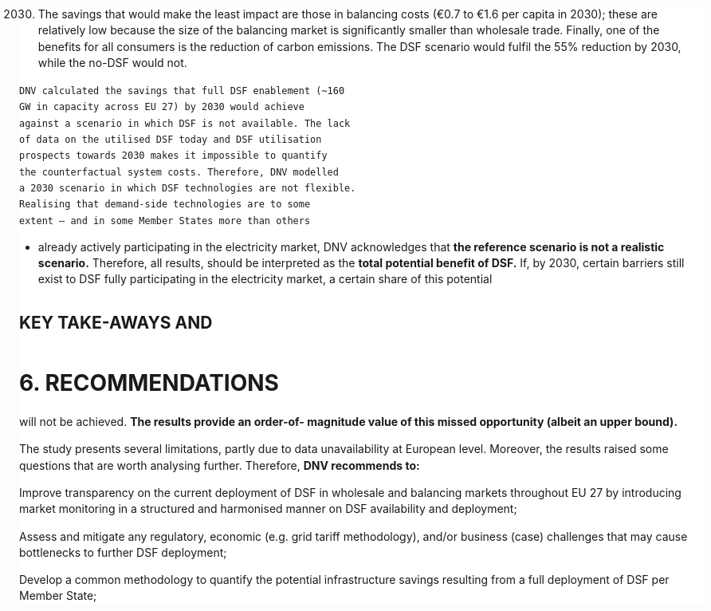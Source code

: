 ```
```
2030. The savings that would make the least impact are
those in balancing costs (€0.7 to €1.6 per capita in 2030);
these are relatively low because the size of the balancing
market is significantly smaller than wholesale trade. Finally,
one of the benefits for all consumers is the reduction of
carbon emissions. The DSF scenario would fulfil the 55%
reduction by 2030, while the no-DSF would not.

```
DNV calculated the savings that full DSF enablement (~160
GW in capacity across EU 27) by 2030 would achieve
against a scenario in which DSF is not available. The lack
of data on the utilised DSF today and DSF utilisation
prospects towards 2030 makes it impossible to quantify
the counterfactual system costs. Therefore, DNV modelled
a 2030 scenario in which DSF technologies are not flexible.
Realising that demand-side technologies are to some
extent – and in some Member States more than others
```
- already actively participating in the electricity market,
DNV acknowledges that **the reference scenario is not
a realistic scenario.** Therefore, all results, should be
interpreted as the **total potential benefit of DSF.** If, by
2030, certain barriers still exist to DSF fully participating
in the electricity market, a certain share of this potential

## KEY TAKE-AWAYS AND

# 6. RECOMMENDATIONS


will not be achieved. **The results provide an order-of-
magnitude value of this missed opportunity (albeit an
upper bound).**

The study presents several limitations, partly due to data
unavailability at European level. Moreover, the results
raised some questions that are worth analysing further.
Therefore, **DNV recommends to:**

Improve transparency on the current deployment of
DSF in wholesale and balancing markets throughout EU
27 by introducing market monitoring in a structured and
harmonised manner on DSF availability and deployment;

Assess and mitigate any regulatory, economic (e.g. grid
tariff methodology), and/or business (case) challenges
that may cause bottlenecks to further DSF deployment;

Develop a common methodology to quantify the
potential infrastructure savings resulting from a full
deployment of DSF per Member State;
